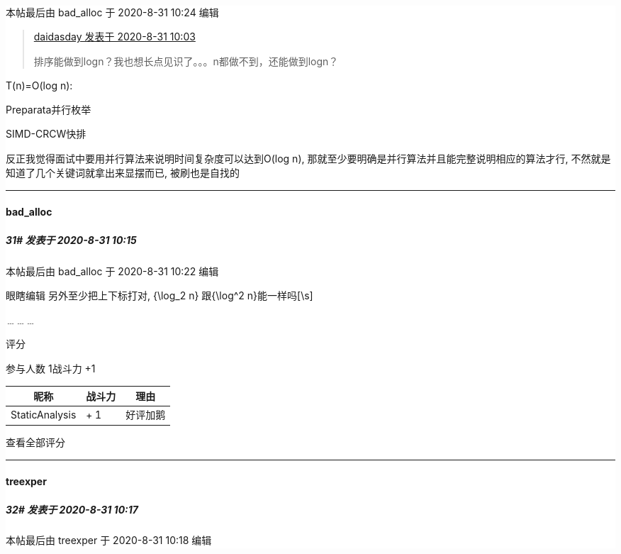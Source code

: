 

 本帖最后由 bad_alloc 于 2020-8-31 10:24 编辑 
<blockquote><a href="httphttps://bbs.saraba1st.com/2b/forum.php?mod=redirect&amp;goto=findpost&amp;pid=48597914&amp;ptid=1957368" target="_blank">daidasday 发表于 2020-8-31 10:03</a>

排序能做到logn？我也想长点见识了。。。n都做不到，还能做到logn？</blockquote>
T(n)=O(log n):

Preparata并行枚举

SIMD-CRCW快排


反正我觉得面试中要用并行算法来说明时间复杂度可以达到O(log n), 那就至少要明确是并行算法并且能完整说明相应的算法才行, 不然就是知道了几个关键词就拿出来显摆而已, 被刷也是自找的







-----

####  bad_alloc  
##### 31#       发表于 2020-8-31 10:15



 本帖最后由 bad_alloc 于 2020-8-31 10:22 编辑 

眼瞎编辑
另外至少把上下标打对, {\log_2 n} 跟{\log^2 n}能一样吗[\s]



﹍﹍﹍

评分





 参与人数 1战斗力 +1

|昵称|战斗力|理由|
|----|---|---|
| StaticAnalysis| + 1|好评加鹅|



查看全部评分






-----

####  treexper  
##### 32#       发表于 2020-8-31 10:17



 本帖最后由 treexper 于 2020-8-31 10:18 编辑 
